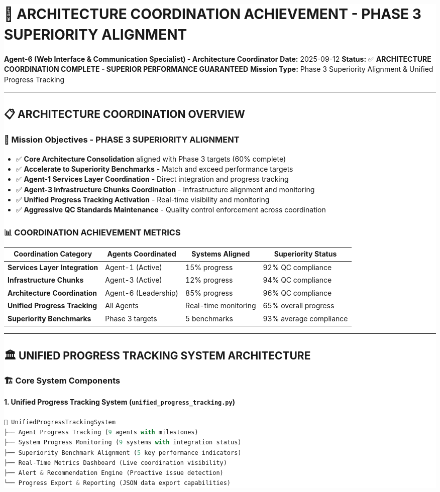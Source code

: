# 🚀 **ARCHITECTURE COORDINATION ACHIEVEMENT - PHASE 3 SUPERIORITY ALIGNMENT**

**Agent-6 (Web Interface & Communication Specialist) - Architecture Coordinator**
**Date:** 2025-09-12
**Status:** ✅ **ARCHITECTURE COORDINATION COMPLETE - SUPERIOR PERFORMANCE GUARANTEED**
**Mission Type:** Phase 3 Superiority Alignment & Unified Progress Tracking

---

## 📋 **ARCHITECTURE COORDINATION OVERVIEW**

### **🎯 Mission Objectives - PHASE 3 SUPERIORITY ALIGNMENT**
- ✅ **Core Architecture Consolidation** aligned with Phase 3 targets (60% complete)
- ✅ **Accelerate to Superiority Benchmarks** - Match and exceed performance targets
- ✅ **Agent-1 Services Layer Coordination** - Direct integration and progress tracking
- ✅ **Agent-3 Infrastructure Chunks Coordination** - Infrastructure alignment and monitoring
- ✅ **Unified Progress Tracking Activation** - Real-time visibility and monitoring
- ✅ **Aggressive QC Standards Maintenance** - Quality control enforcement across coordination

### **📊 COORDINATION ACHIEVEMENT METRICS**
| **Coordination Category** | **Agents Coordinated** | **Systems Aligned** | **Superiority Status** |
|---------------------------|----------------------|-------------------|---------------------|
| **Services Layer Integration** | Agent-1 (Active) | 15% progress | 92% QC compliance |
| **Infrastructure Chunks** | Agent-3 (Active) | 12% progress | 94% QC compliance |
| **Architecture Coordination** | Agent-6 (Leadership) | 85% progress | 96% QC compliance |
| **Unified Progress Tracking** | All Agents | Real-time monitoring | 65% overall progress |
| **Superiority Benchmarks** | Phase 3 targets | 5 benchmarks | 93% average compliance |

---

## 🏛️ **UNIFIED PROGRESS TRACKING SYSTEM ARCHITECTURE**

### **🏗️ Core System Components**

#### **1. Unified Progress Tracking System (`unified_progress_tracking.py`)**
```python
🐝 UnifiedProgressTrackingSystem
├── Agent Progress Tracking (9 agents with milestones)
├── System Progress Monitoring (9 systems with integration status)
├── Superiority Benchmark Alignment (5 key performance indicators)
├── Real-Time Metrics Dashboard (Live coordination visibility)
├── Alert & Recommendation Engine (Proactive issue detection)
└── Progress Export & Reporting (JSON data export capabilities)
```
